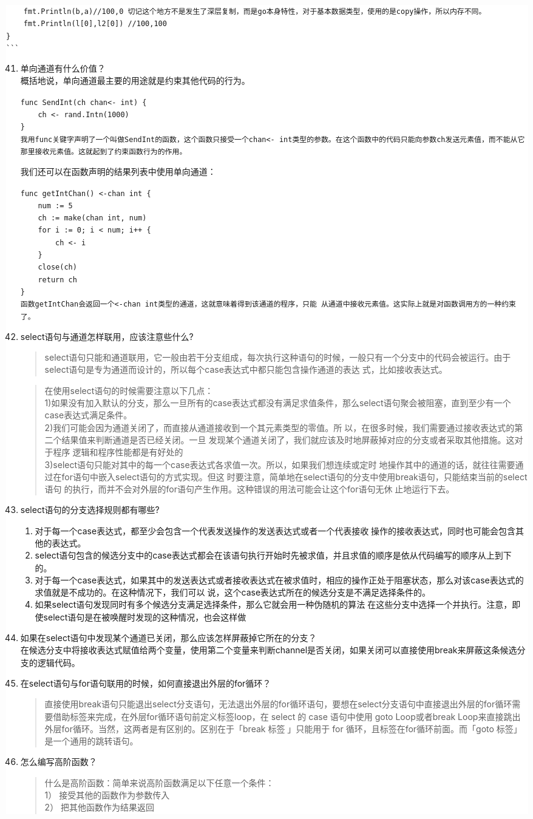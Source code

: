         fmt.Println(b,a)//100,0 切记这个地方不是发生了深层复制，而是go本身特性，对于基本数据类型，使用的是copy操作，所以内存不同。
        fmt.Println(l[0],l2[0]) //100,100
    }
    ```
41. 单向通道有什么价值？            
    概括地说，单向通道最主要的用途就是约束其他代码的行为。
    ```golang
    func SendInt(ch chan<- int) {
        ch <- rand.Intn(1000)
    }
    我用func关键字声明了一个叫做SendInt的函数，这个函数只接受一个chan<- int类型的参数。在这个函数中的代码只能向参数ch发送元素值，而不能从它那里接收元素值。这就起到了约束函数行为的作用。
    ```
    我们还可以在函数声明的结果列表中使用单向通道：
    ```golang
    func getIntChan() <-chan int {
        num := 5
        ch := make(chan int, num)
        for i := 0; i < num; i++ {
            ch <- i 
        }
        close(ch)
        return ch 
    }
    函数getIntChan会返回一个<-chan int类型的通道，这就意味着得到该通道的程序，只能 从通道中接收元素值。这实际上就是对函数调用方的一种约束了。
    ```
42. select语句与通道怎样联用，应该注意些什么?   
    >select语句只能和通道联用，它一般由若干分支组成，每次执行这种语句的时候，一般只有一个分支中的代码会被运行。由于select语句是专为通道而设计的，所以每个case表达式中都只能包含操作通道的表达 式，比如接收表达式。
    
    >在使用select语句的时候需要注意以下几点：   
    1)如果没有加入默认的分支，那么一旦所有的case表达式都没有满足求值条件，那么select语句聚会被阻塞，直到至少有一个case表达式满足条件。   
    2)我们可能会因为通道关闭了，而直接从通道接收到一个其元素类型的零值。所
    以，在很多时候，我们需要通过接收表达式的第二个结果值来判断通道是否已经关闭。一旦 发现某个通道关闭了，我们就应该及时地屏蔽掉对应的分支或者采取其他措施。这对于程序 逻辑和程序性能都是有好处的   
    3)select语句只能对其中的每一个case表达式各求值一次。所以，如果我们想连续或定时 地操作其中的通道的话，就往往需要通过在for语句中嵌入select语句的方式实现。但这 时要注意，简单地在select语句的分支中使用break语句，只能结束当前的select语句 的执行，而并不会对外层的for语句产生作用。这种错误的用法可能会让这个for语句无休 止地运行下去。
43. select语句的分支选择规则都有哪些?
    1) 对于每一个case表达式，都至少会包含一个代表发送操作的发送表达式或者一个代表接收 操作的接收表达式，同时也可能会包含其他的表达式。   
    2) select语句包含的候选分支中的case表达式都会在该语句执行开始时先被求值，并且求值的顺序是依从代码编写的顺序从上到下的。
    3) 对于每一个case表达式，如果其中的发送表达式或者接收表达式在被求值时，相应的操作正处于阻塞状态，那么对该case表达式的求值就是不成功的。在这种情况下，我们可以 说，这个case表达式所在的候选分支是不满足选择条件的。
    4) 如果select语句发现同时有多个候选分支满足选择条件，那么它就会用一种伪随机的算法 在这些分支中选择一个并执行。注意，即使select语句是在被唤醒时发现的这种情况，也会这样做
44. 如果在select语句中发现某个通道已关闭，那么应该怎样屏蔽掉它所在的分支？      
    在候选分支中将接收表达式赋值给两个变量，使用第二个变量来判断channel是否关闭，如果关闭可以直接使用break来屏蔽这条候选分支的逻辑代码。
45. 在select语句与for语句联用的时候，如何直接退出外层的for循环？    
    >直接使用break语句只能退出select分支语句，无法退出外层的for循环语句，要想在select分支语句中直接退出外层的for循环需要借助标签来完成，在外层for循环语句前定义标签loop，在 select 的 case 语句中使用 goto Loop或者break Loop来直接跳出外层for循环。当然，这两者是有区别的。区别在于「break 标签 」只能用于 for 循环，且标签在for循环前面。而「goto 标签」是一个通用的跳转语句。
46. 怎么编写高阶函数？
    >什么是高阶函数：简单来说高阶函数满足以下任意一个条件：    
        1） 接受其他的函数作为参数传入  
        2） 把其他函数作为结果返回
    